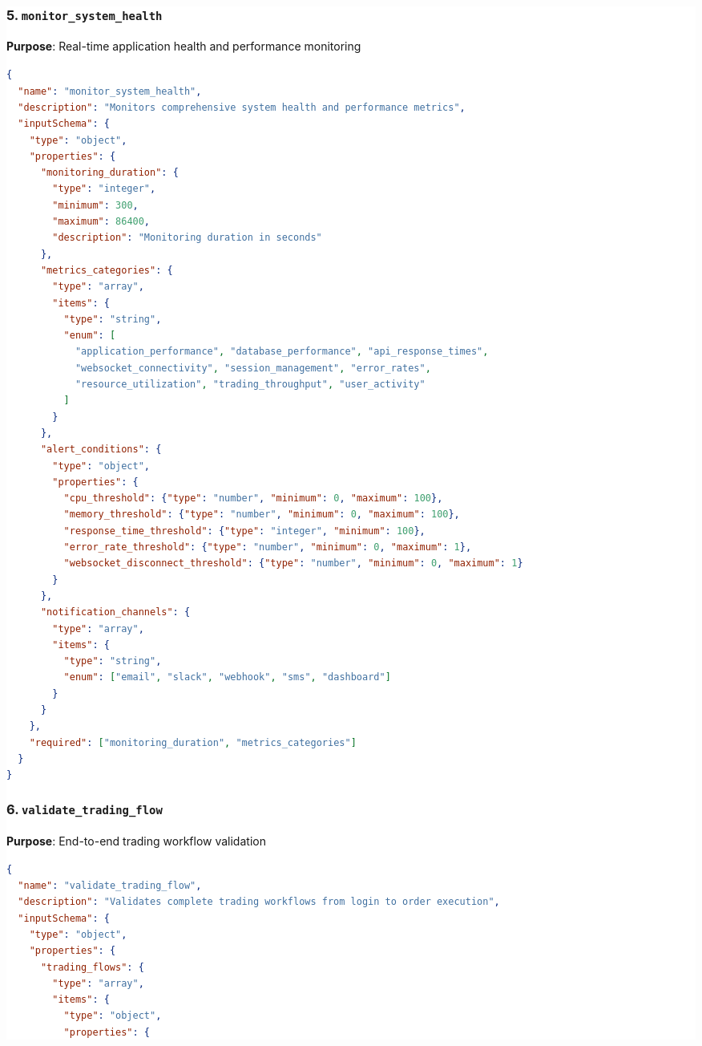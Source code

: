 ### 5. `monitor_system_health`
**Purpose**: Real-time application health and performance monitoring
```json
{
  "name": "monitor_system_health",
  "description": "Monitors comprehensive system health and performance metrics",
  "inputSchema": {
    "type": "object",
    "properties": {
      "monitoring_duration": {
        "type": "integer",
        "minimum": 300,
        "maximum": 86400,
        "description": "Monitoring duration in seconds"
      },
      "metrics_categories": {
        "type": "array",
        "items": {
          "type": "string",
          "enum": [
            "application_performance", "database_performance", "api_response_times",
            "websocket_connectivity", "session_management", "error_rates",
            "resource_utilization", "trading_throughput", "user_activity"
          ]
        }
      },
      "alert_conditions": {
        "type": "object",
        "properties": {
          "cpu_threshold": {"type": "number", "minimum": 0, "maximum": 100},
          "memory_threshold": {"type": "number", "minimum": 0, "maximum": 100},
          "response_time_threshold": {"type": "integer", "minimum": 100},
          "error_rate_threshold": {"type": "number", "minimum": 0, "maximum": 1},
          "websocket_disconnect_threshold": {"type": "number", "minimum": 0, "maximum": 1}
        }
      },
      "notification_channels": {
        "type": "array",
        "items": {
          "type": "string",
          "enum": ["email", "slack", "webhook", "sms", "dashboard"]
        }
      }
    },
    "required": ["monitoring_duration", "metrics_categories"]
  }
}
```

### 6. `validate_trading_flow`
**Purpose**: End-to-end trading workflow validation
```json
{
  "name": "validate_trading_flow",
  "description": "Validates complete trading workflows from login to order execution",
  "inputSchema": {
    "type": "object",
    "properties": {
      "trading_flows": {
        "type": "array",
        "items": {
          "type": "object",
          "properties": {
```